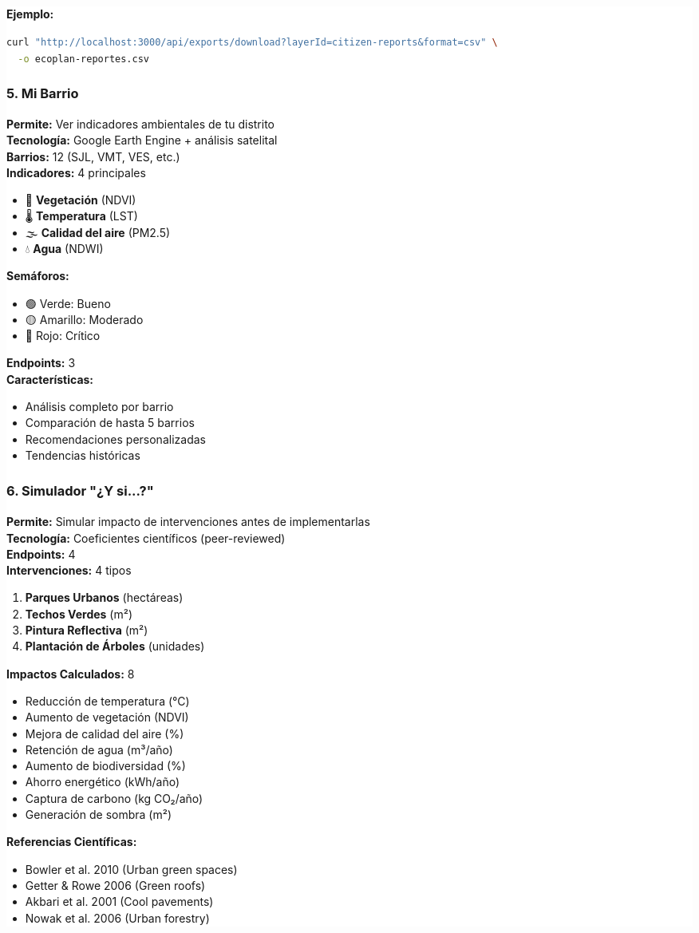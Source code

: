 **Ejemplo:**
```bash
curl "http://localhost:3000/api/exports/download?layerId=citizen-reports&format=csv" \
  -o ecoplan-reportes.csv
```

### 5. Mi Barrio

**Permite:** Ver indicadores ambientales de tu distrito  
**Tecnología:** Google Earth Engine + análisis satelital  
**Barrios:** 12 (SJL, VMT, VES, etc.)  
**Indicadores:** 4 principales
- 🌳 **Vegetación** (NDVI)
- 🌡️ **Temperatura** (LST)
- 🌫️ **Calidad del aire** (PM2.5)
- 💧 **Agua** (NDWI)

**Semáforos:**
- 🟢 Verde: Bueno
- 🟡 Amarillo: Moderado
- 🔴 Rojo: Crítico

**Endpoints:** 3  
**Características:**
- Análisis completo por barrio
- Comparación de hasta 5 barrios
- Recomendaciones personalizadas
- Tendencias históricas

### 6. Simulador "¿Y si...?"

**Permite:** Simular impacto de intervenciones antes de implementarlas  
**Tecnología:** Coeficientes científicos (peer-reviewed)  
**Endpoints:** 4  
**Intervenciones:** 4 tipos
1. **Parques Urbanos** (hectáreas)
2. **Techos Verdes** (m²)
3. **Pintura Reflectiva** (m²)
4. **Plantación de Árboles** (unidades)

**Impactos Calculados:** 8
- Reducción de temperatura (°C)
- Aumento de vegetación (NDVI)
- Mejora de calidad del aire (%)
- Retención de agua (m³/año)
- Aumento de biodiversidad (%)
- Ahorro energético (kWh/año)
- Captura de carbono (kg CO₂/año)
- Generación de sombra (m²)

**Referencias Científicas:**
- Bowler et al. 2010 (Urban green spaces)
- Getter & Rowe 2006 (Green roofs)
- Akbari et al. 2001 (Cool pavements)
- Nowak et al. 2006 (Urban forestry)
